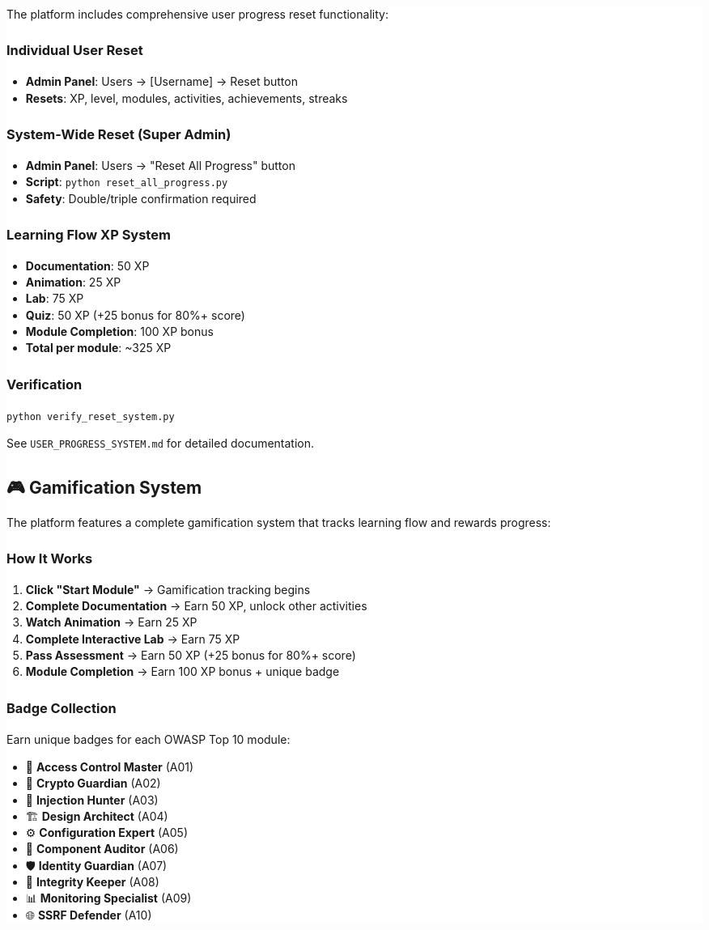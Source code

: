The platform includes comprehensive user progress reset functionality:

### Individual User Reset
- **Admin Panel**: Users → [Username] → Reset button
- **Resets**: XP, level, modules, activities, achievements, streaks

### System-Wide Reset (Super Admin)
- **Admin Panel**: Users → "Reset All Progress" button
- **Script**: `python reset_all_progress.py`
- **Safety**: Double/triple confirmation required

### Learning Flow XP System
- **Documentation**: 50 XP
- **Animation**: 25 XP  
- **Lab**: 75 XP
- **Quiz**: 50 XP (+25 bonus for 80%+ score)
- **Module Completion**: 100 XP bonus
- **Total per module**: ~325 XP

### Verification
```bash
python verify_reset_system.py
```

See `USER_PROGRESS_SYSTEM.md` for detailed documentation.

## 🎮 Gamification System

The platform features a complete gamification system that tracks learning flow and rewards progress:

### How It Works
1. **Click "Start Module"** → Gamification tracking begins
2. **Complete Documentation** → Earn 50 XP, unlock other activities  
3. **Watch Animation** → Earn 25 XP
4. **Complete Interactive Lab** → Earn 75 XP
5. **Pass Assessment** → Earn 50 XP (+25 bonus for 80%+ score)
6. **Module Completion** → Earn 100 XP bonus + unique badge

### Badge Collection
Earn unique badges for each OWASP Top 10 module:
- 🔐 **Access Control Master** (A01)
- 🔑 **Crypto Guardian** (A02)  
- 💉 **Injection Hunter** (A03)
- 🏗️ **Design Architect** (A04)
- ⚙️ **Configuration Expert** (A05)
- 🧩 **Component Auditor** (A06)
- 🛡️ **Identity Guardian** (A07)
- 📜 **Integrity Keeper** (A08)
- 📊 **Monitoring Specialist** (A09)
- 🌐 **SSRF Defender** (A10)
